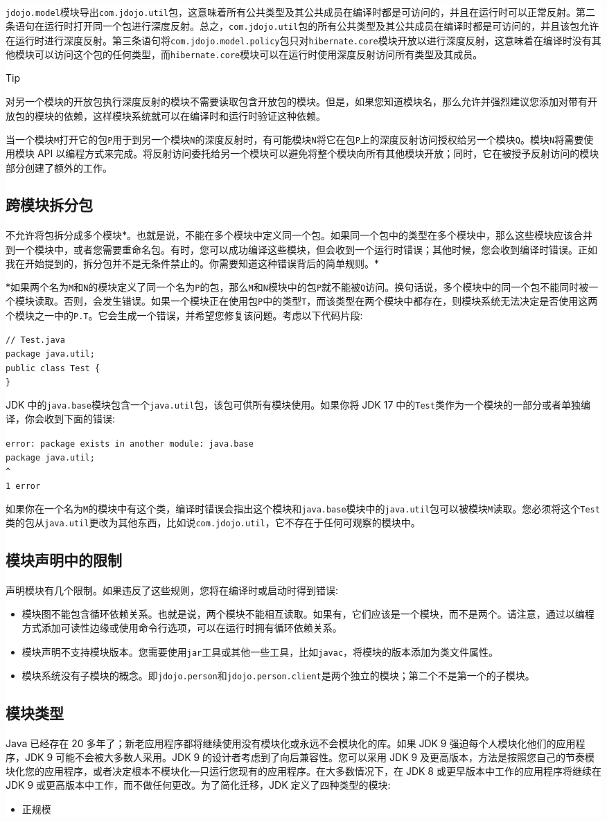 `jdojo.model`模块导出`com.jdojo.util`包，这意味着所有公共类型及其公共成员在编译时都是可访问的，并且在运行时可以正常反射。第二条语句在运行时打开同一个包进行深度反射。总之，`com.jdojo.util`包的所有公共类型及其公共成员在编译时都是可访问的，并且该包允许在运行时进行深度反射。第三条语句将`com.jdojo.model.policy`包只对`hibernate.core`模块开放以进行深度反射，这意味着在编译时没有其他模块可以访问这个包的任何类型，而`hibernate.core`模块可以在运行时使用深度反射访问所有类型及其成员。

Tip

对另一个模块的开放包执行深度反射的模块不需要读取包含开放包的模块。但是，如果您知道模块名，那么允许并强烈建议您添加对带有开放包的模块的依赖，这样模块系统就可以在编译时和运行时验证这种依赖。

当一个模块`M`打开它的包`P`用于到另一个模块`N`的深度反射时，有可能模块`N`将它在包`P`上的深度反射访问授权给另一个模块`Q`。模块`N`将需要使用模块 API 以编程方式来完成。将反射访问委托给另一个模块可以避免将整个模块向所有其他模块开放；同时，它在被授予反射访问的模块部分创建了额外的工作。

## 跨模块拆分包

不允许将包拆分成多个模块*。也就是说，不能在多个模块中定义同一个包。如果同一个包中的类型在多个模块中，那么这些模块应该合并到一个模块中，或者您需要重命名包。有时，您可以成功编译这些模块，但会收到一个运行时错误；其他时候，您会收到编译时错误。正如我在开始提到的，拆分包并不是无条件禁止的。你需要知道这种错误背后的简单规则。*

 *如果两个名为`M`和`N`的模块定义了同一个名为`P`的包，那么`M`和`N`模块中的包`P`就不能被`Q`访问。换句话说，多个模块中的同一个包不能同时被一个模块读取。否则，会发生错误。如果一个模块正在使用包`P`中的类型`T`，而该类型在两个模块中都存在，则模块系统无法决定是否使用这两个模块之一中的`P.T`。它会生成一个错误，并希望您修复该问题。考虑以下代码片段:

```
// Test.java
package java.util;
public class Test {
}

```

JDK 中的`java.base`模块包含一个`java.util`包，该包可供所有模块使用。如果你将 JDK 17 中的`Test`类作为一个模块的一部分或者单独编译，你会收到下面的错误:

```
error: package exists in another module: java.base
package java.util;
^
1 error

```

如果你在一个名为`M`的模块中有这个类，编译时错误会指出这个模块和`java.base`模块中的`java.util`包可以被模块`M`读取。您必须将这个`Test`类的包从`java.util`更改为其他东西，比如说`com.jdojo.util`，它不存在于任何可观察的模块中。

## 模块声明中的限制

声明模块有几个限制。如果违反了这些规则，您将在编译时或启动时得到错误:

*   模块图不能包含循环依赖关系。也就是说，两个模块不能相互读取。如果有，它们应该是一个模块，而不是两个。请注意，通过以编程方式添加可读性边缘或使用命令行选项，可以在运行时拥有循环依赖关系。

*   模块声明不支持模块版本。您需要使用`jar`工具或其他一些工具，比如`javac`，将模块的版本添加为类文件属性。

*   模块系统没有子模块的概念。即`jdojo.person`和`jdojo.person.client`是两个独立的模块；第二个不是第一个的子模块。

## 模块类型

Java 已经存在 20 多年了；新老应用程序都将继续使用没有模块化或永远不会模块化的库。如果 JDK 9 强迫每个人模块化他们的应用程序，JDK 9 可能不会被大多数人采用。JDK 9 的设计者考虑到了向后兼容性。您可以采用 JDK 9 及更高版本，方法是按照您自己的节奏模块化您的应用程序，或者决定根本不模块化—只运行您现有的应用程序。在大多数情况下，在 JDK 8 或更早版本中工作的应用程序将继续在 JDK 9 或更高版本中工作，而不做任何更改。为了简化迁移，JDK 定义了四种类型的模块:

*   正规模
